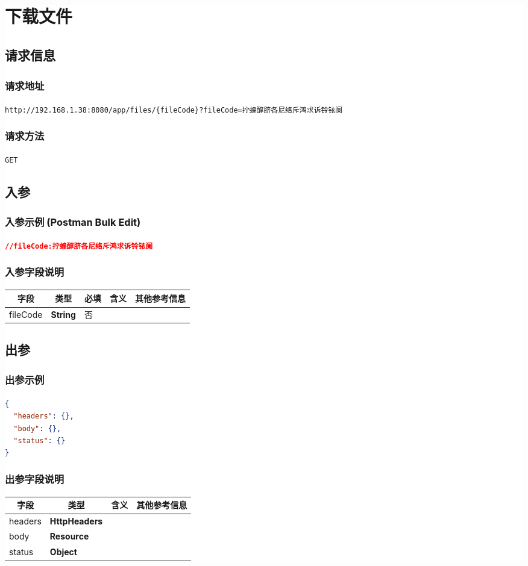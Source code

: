 
# 下载文件

## 请求信息

### 请求地址
```
http://192.168.1.38:8080/app/files/{fileCode}?fileCode=拧蝗醇脐各尼络斥鸿求诉铃铱阑
```

### 请求方法
```
GET
```


## 入参
### 入参示例 (Postman Bulk Edit)
```json
//fileCode:拧蝗醇脐各尼络斥鸿求诉铃铱阑

```


### 入参字段说明

| **字段** | **类型** | **必填** | **含义** | **其他参考信息** |
| -------- | -------- | -------- | -------- | -------- |
| fileCode     | **String**     | 否  |   |   |

## 出参
### 出参示例
```json
{
  "headers": {},
  "body": {},
  "status": {}
}
```


### 出参字段说明

| **字段** | **类型**  | **含义** | **其他参考信息** |
| -------- | -------- | -------- | -------- |
| headers     | **HttpHeaders**    |   |   |
| body     | **Resource**    |   |   |
| status     | **Object**    |   |   |

